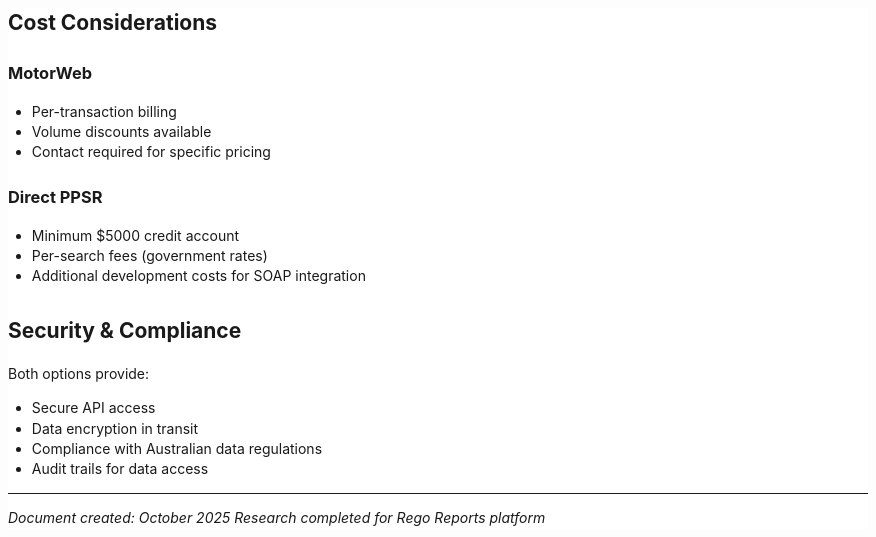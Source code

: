 ## Cost Considerations

### MotorWeb
- Per-transaction billing
- Volume discounts available
- Contact required for specific pricing

### Direct PPSR
- Minimum $5000 credit account
- Per-search fees (government rates)
- Additional development costs for SOAP integration

## Security & Compliance

Both options provide:
- Secure API access
- Data encryption in transit
- Compliance with Australian data regulations
- Audit trails for data access

---

*Document created: October 2025*
*Research completed for Rego Reports platform*